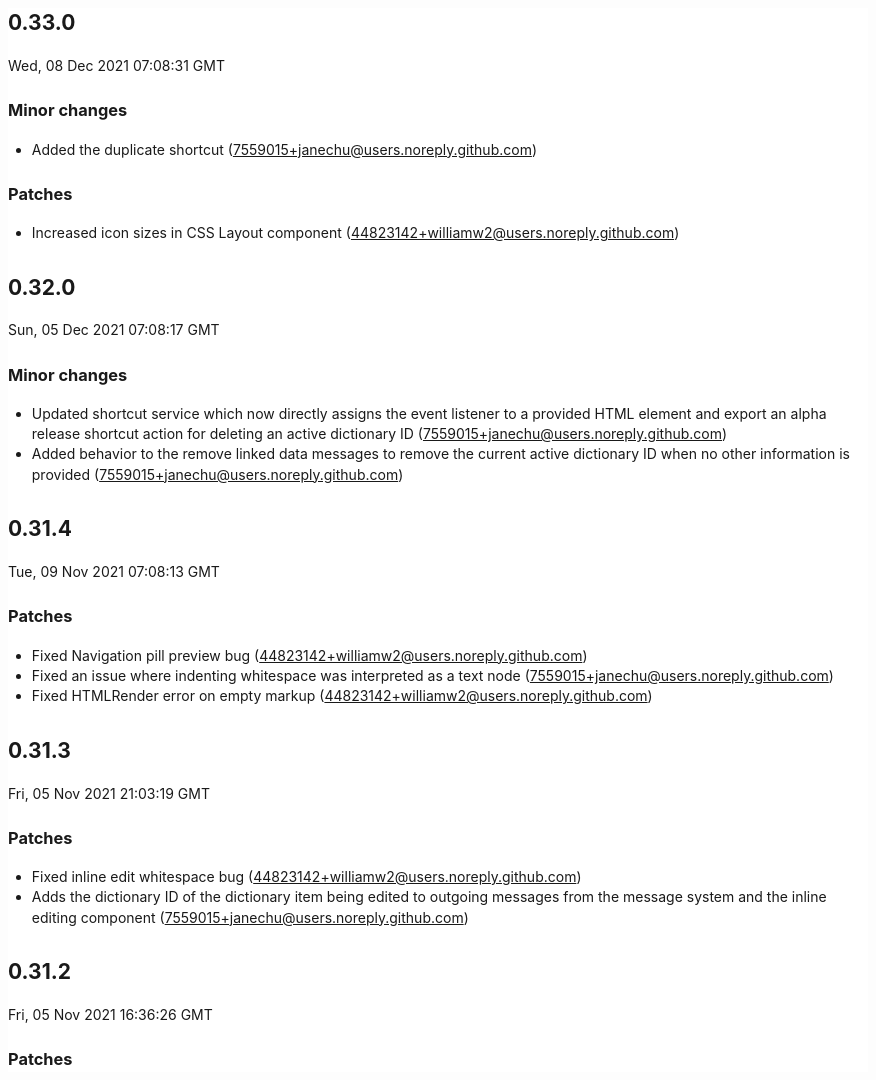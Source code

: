 ## 0.33.0

Wed, 08 Dec 2021 07:08:31 GMT

### Minor changes

- Added the duplicate shortcut (7559015+janechu@users.noreply.github.com)

### Patches

- Increased icon sizes in CSS Layout component (44823142+williamw2@users.noreply.github.com)

## 0.32.0

Sun, 05 Dec 2021 07:08:17 GMT

### Minor changes

- Updated shortcut service which now directly assigns the event listener to a provided HTML element and export an alpha release shortcut action for deleting an active dictionary ID (7559015+janechu@users.noreply.github.com)
- Added behavior to the remove linked data messages to remove the current active dictionary ID when no other information is provided (7559015+janechu@users.noreply.github.com)

## 0.31.4

Tue, 09 Nov 2021 07:08:13 GMT

### Patches

- Fixed Navigation pill preview bug (44823142+williamw2@users.noreply.github.com)
- Fixed an issue where indenting whitespace was interpreted as a text node (7559015+janechu@users.noreply.github.com)
- Fixed HTMLRender error on empty markup (44823142+williamw2@users.noreply.github.com)

## 0.31.3

Fri, 05 Nov 2021 21:03:19 GMT

### Patches

- Fixed inline edit whitespace bug (44823142+williamw2@users.noreply.github.com)
- Adds the dictionary ID of the dictionary item being edited to outgoing messages from the message system and the inline editing component (7559015+janechu@users.noreply.github.com)

## 0.31.2

Fri, 05 Nov 2021 16:36:26 GMT

### Patches
